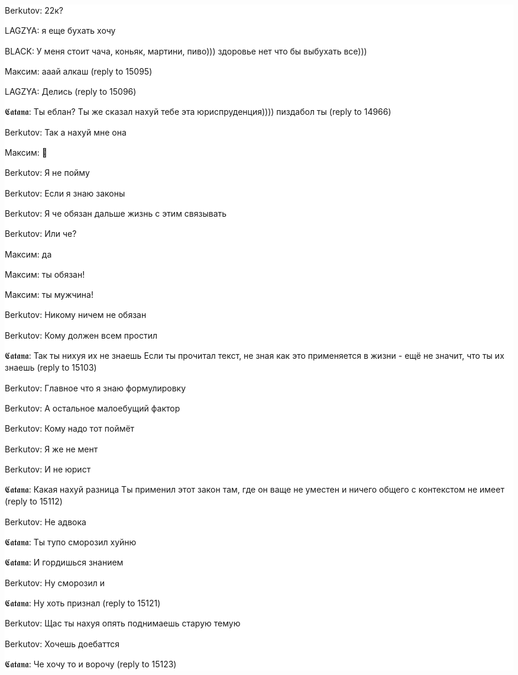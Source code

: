 Berkutov: 22к?

LAGZYA: я еще бухать хочу

BLACK: У меня стоит чача, коньяк, мартини, пиво))) здоровье нет что бы выбухать все)))

Максим: ааай алкаш (reply to 15095)

LAGZYA: Делись (reply to 15096)

𝕮𝖆𝖙𝖆𝖓𝖆: Ты еблан? Ты же сказал нахуй тебе эта юриспруденция))))  пиздабол ты (reply to 14966)

Berkutov: Так а нахуй мне она

Максим: 🔪

Berkutov: Я не пойму

Berkutov: Если я знаю законы

Berkutov: Я че обязан дальше жизнь с этим связывать

Berkutov: Или че?

Максим: да

Максим: ты обязан!

Максим: ты мужчина!

Berkutov: Никому ничем не обязан

Berkutov: Кому должен всем простил

𝕮𝖆𝖙𝖆𝖓𝖆: Так ты нихуя их не знаешь  Если ты прочитал текст, не зная как это применяется в жизни - ещё не значит, что ты их знаешь (reply to 15103)

Berkutov: Главное что я знаю формулировку

Berkutov: А остальное малоебущий фактор

Berkutov: Кому надо тот поймёт

Berkutov: Я же не мент

Berkutov: И не юрист

𝕮𝖆𝖙𝖆𝖓𝖆: Какая нахуй разница  Ты применил этот закон там, где он ваще не уместен и ничего общего с контекстом не имеет (reply to 15112)

Berkutov: Не адвока

𝕮𝖆𝖙𝖆𝖓𝖆: Ты тупо сморозил хуйню

𝕮𝖆𝖙𝖆𝖓𝖆: И гордишься знанием

Berkutov: Ну сморозил и

𝕮𝖆𝖙𝖆𝖓𝖆: Ну хоть признал (reply to 15121)

Berkutov: Щас ты нахуя опять поднимаешь старую темую

Berkutov: Хочешь доебаттся

𝕮𝖆𝖙𝖆𝖓𝖆: Че хочу то и ворочу (reply to 15123)
